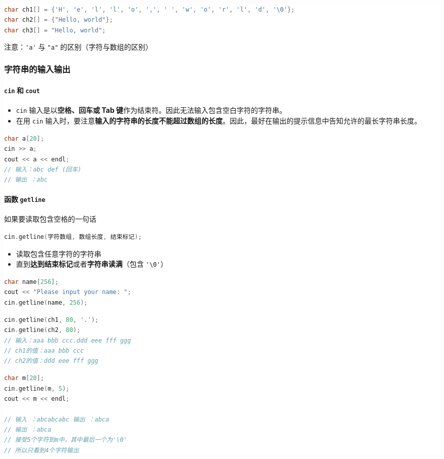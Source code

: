 
``` cpp
char ch1[] = {'H', 'e', 'l', 'l', 'o', ',', ' ', 'w', 'o', 'r', 'l', 'd', '\0'};
char ch2[] = {"Hello, world"};
char ch3[] = "Hello, world";
```

注意：`'a'` 与 `"a"` 的区别（字符与数组的区别）

### 字符串的输入输出

#### `cin` 和 `cout`

- `cin` 输入是以**空格、回车或 Tab 键**作为结束符。因此无法输入包含空白字符的字符串。
- 在用 `cin` 输入时，要注意**输入的字符串的长度不能超过数组的长度**。因此，最好在输出的提示信息中告知允许的最长字符串长度。

```cpp
char a[20];
cin >> a;
cout << a << endl;
// 输入：abc def (回车)
// 输出 ：abc
```


#### 函数 `getline`

如果要读取包含空格的一句话

```cpp
cin.getline(字符数组, 数组长度, 结束标记);
```

- 读取包含任意字符的字符串
- 直到**达到结束标记**或者**字符串读满**（包含 `'\0'`）

```cpp
char name[256];
cout << "Please input your name: ";
cin.getline(name, 256);
```


``` cpp
cin.getline(ch1, 80, '.');
cin.getline(ch2, 80);
// 输入：aaa bbb ccc.ddd eee fff ggg
// ch1的值：aaa bbb ccc
// ch2的值：ddd eee fff ggg
```

``` cpp
char m[20];
cin.getline(m, 5);
cout << m << endl;

// 输入 ：abcabcabc 输出 ：abca
// 输出 ：abca
// 接受5个字符到m中，其中最后一个为'\0'
// 所以只看到4个字符输出 
```

